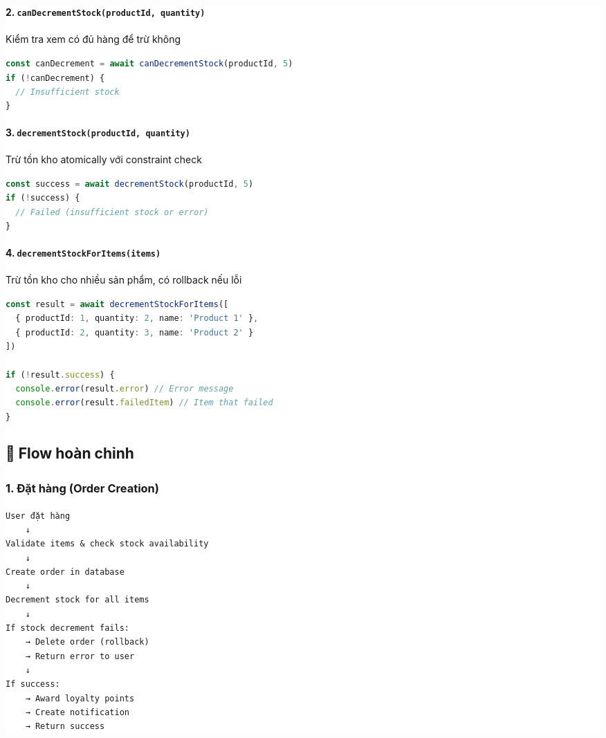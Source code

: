 #### 2. `canDecrementStock(productId, quantity)`
Kiểm tra xem có đủ hàng để trừ không

```typescript
const canDecrement = await canDecrementStock(productId, 5)
if (!canDecrement) {
  // Insufficient stock
}
```

#### 3. `decrementStock(productId, quantity)`
Trừ tồn kho atomically với constraint check

```typescript
const success = await decrementStock(productId, 5)
if (!success) {
  // Failed (insufficient stock or error)
}
```

#### 4. `decrementStockForItems(items)`
Trừ tồn kho cho nhiều sản phẩm, có rollback nếu lỗi

```typescript
const result = await decrementStockForItems([
  { productId: 1, quantity: 2, name: 'Product 1' },
  { productId: 2, quantity: 3, name: 'Product 2' }
])

if (!result.success) {
  console.error(result.error) // Error message
  console.error(result.failedItem) // Item that failed
}
```

## 🔄 Flow hoàn chỉnh

### 1. Đặt hàng (Order Creation)

```
User đặt hàng
    ↓
Validate items & check stock availability
    ↓
Create order in database
    ↓
Decrement stock for all items
    ↓
If stock decrement fails:
    → Delete order (rollback)
    → Return error to user
    ↓
If success:
    → Award loyalty points
    → Create notification
    → Return success
```

